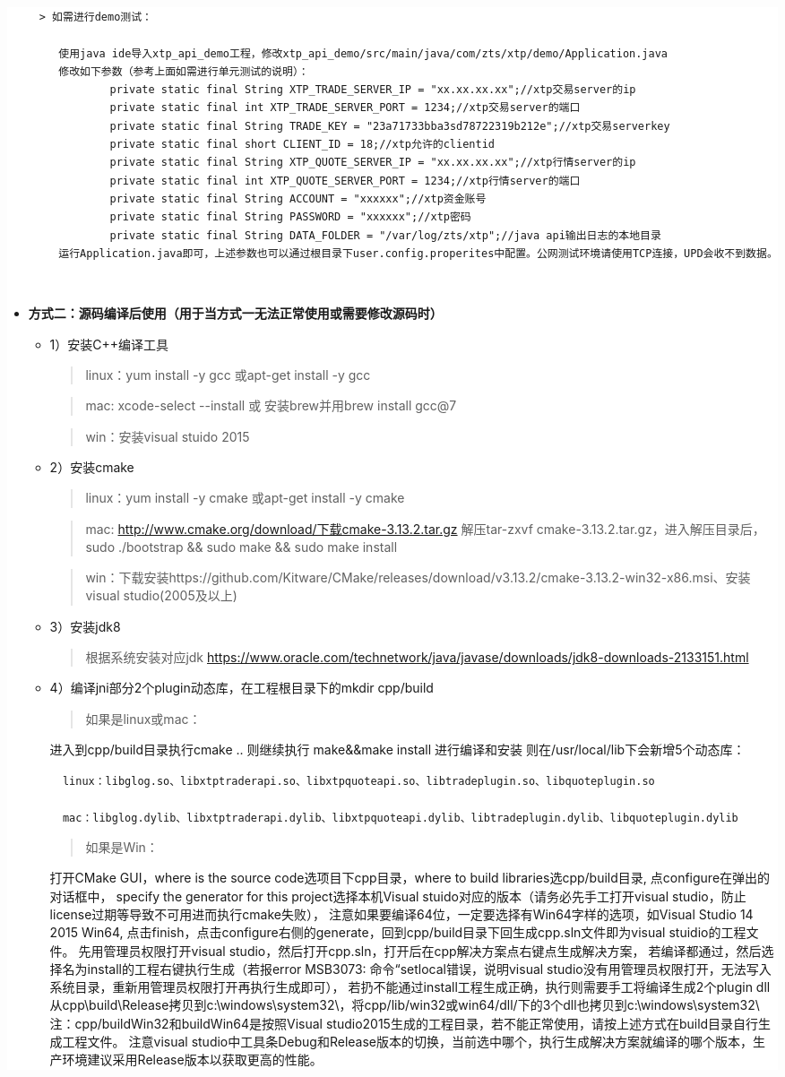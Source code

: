          > 如需进行demo测试：
                                     
            使用java ide导入xtp_api_demo工程，修改xtp_api_demo/src/main/java/com/zts/xtp/demo/Application.java
            修改如下参数（参考上面如需进行单元测试的说明）：
                    private static final String XTP_TRADE_SERVER_IP = "xx.xx.xx.xx";//xtp交易server的ip
                    private static final int XTP_TRADE_SERVER_PORT = 1234;//xtp交易server的端口
                    private static final String TRADE_KEY = "23a71733bba3sd78722319b212e";//xtp交易serverkey
                    private static final short CLIENT_ID = 18;//xtp允许的clientid
                    private static final String XTP_QUOTE_SERVER_IP = "xx.xx.xx.xx";//xtp行情server的ip
                    private static final int XTP_QUOTE_SERVER_PORT = 1234;//xtp行情server的端口
                    private static final String ACCOUNT = "xxxxxx";//xtp资金账号
                    private static final String PASSWORD = "xxxxxx";//xtp密码
                    private static final String DATA_FOLDER = "/var/log/zts/xtp";//java api输出日志的本地目录
            运行Application.java即可，上述参数也可以通过根目录下user.config.properites中配置。公网测试环境请使用TCP连接，UPD会收不到数据。

 
<br/>

* **方式二：源码编译后使用（用于当方式一无法正常使用或需要修改源码时）**
    * 1）安装C++编译工具
    
         > linux：yum install -y gcc 或apt-get install -y gcc
         
         > mac: xcode-select --install 或 安装brew并用brew install gcc@7
         
         > win：安装visual stuido 2015
         
    * 2）安装cmake
    
         > linux：yum install -y cmake 或apt-get install -y cmake
         
         > mac:  http://www.cmake.org/download/下载cmake-3.13.2.tar.gz 解压tar-zxvf cmake-3.13.2.tar.gz，进入解压目录后，sudo ./bootstrap && sudo make && sudo make install
         
         > win：下载安装https://github.com/Kitware/CMake/releases/download/v3.13.2/cmake-3.13.2-win32-x86.msi、安装visual studio(2005及以上)
         
    * 3）安装jdk8
    
        > 根据系统安装对应jdk https://www.oracle.com/technetwork/java/javase/downloads/jdk8-downloads-2133151.html
   
    * 4）编译jni部分2个plugin动态库，在工程根目录下的mkdir cpp/build
                 
        > 如果是linux或mac：
        
         进入到cpp/build目录执行cmake .. 则继续执行 make&&make install 进行编译和安装 
         则在/usr/local/lib下会新增5个动态库：
         
            linux：libglog.so、libxtptraderapi.so、libxtpquoteapi.so、libtradeplugin.so、libquoteplugin.so
            
            mac：libglog.dylib、libxtptraderapi.dylib、libxtpquoteapi.dylib、libtradeplugin.dylib、libquoteplugin.dylib
                  
        > 如果是Win：
        
         打开CMake GUI，where is the source code选项目下cpp目录，where to build libraries选cpp/build目录, 点configure在弹出的对话框中，
         specify the generator for this project选择本机Visual stuido对应的版本（请务必先手工打开visual studio，防止license过期等导致不可用进而执行cmake失败），
         注意如果要编译64位，一定要选择有Win64字样的选项，如Visual Studio 14 2015 Win64,
         点击finish，点击configure右侧的generate，回到cpp/build目录下回生成cpp.sln文件即为visual stuidio的工程文件。
         先用管理员权限打开visual studio，然后打开cpp.sln，打开后在cpp解决方案点右键点生成解决方案，
         若编译都通过，然后选择名为install的工程右键执行生成（若报error MSB3073: 命令“setlocal错误，说明visual studio没有用管理员权限打开，无法写入系统目录，重新用管理员权限打开再执行生成即可），
         若扔不能通过install工程生成正确，执行则需要手工将编译生成2个plugin dll从cpp\build\Release拷贝到c:\windows\system32\，将cpp/lib/win32或win64/dll/下的3个dll也拷贝到c:\windows\system32\  
         注：cpp/buildWin32和buildWin64是按照Visual studio2015生成的工程目录，若不能正常使用，请按上述方式在build目录自行生成工程文件。
         注意visual studio中工具条Debug和Release版本的切换，当前选中哪个，执行生成解决方案就编译的哪个版本，生产环境建议采用Release版本以获取更高的性能。
